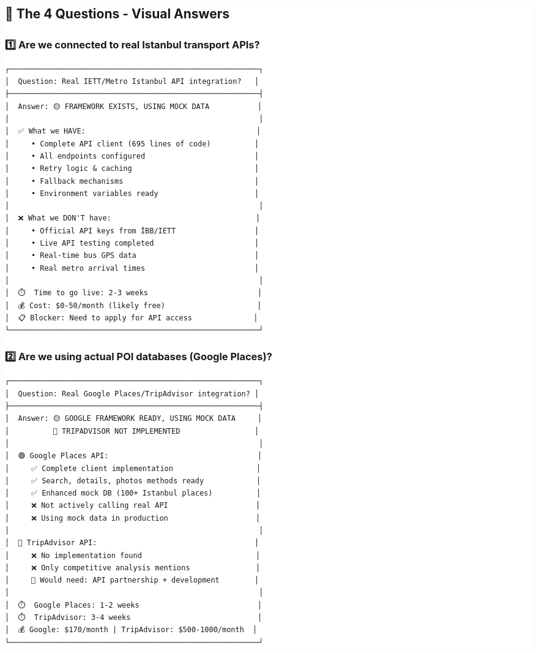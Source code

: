 
## 🎯 The 4 Questions - Visual Answers

### 1️⃣ Are we connected to real Istanbul transport APIs?

```
┌─────────────────────────────────────────────────────────┐
│  Question: Real IETT/Metro Istanbul API integration?   │
├─────────────────────────────────────────────────────────┤
│  Answer: 🟡 FRAMEWORK EXISTS, USING MOCK DATA           │
│                                                         │
│  ✅ What we HAVE:                                       │
│     • Complete API client (695 lines of code)          │
│     • All endpoints configured                         │
│     • Retry logic & caching                            │
│     • Fallback mechanisms                              │
│     • Environment variables ready                      │
│                                                         │
│  ❌ What we DON'T have:                                 │
│     • Official API keys from İBB/IETT                  │
│     • Live API testing completed                       │
│     • Real-time bus GPS data                           │
│     • Real metro arrival times                         │
│                                                         │
│  ⏱️  Time to go live: 2-3 weeks                         │
│  💰 Cost: $0-50/month (likely free)                     │
│  📋 Blocker: Need to apply for API access              │
└─────────────────────────────────────────────────────────┘
```

### 2️⃣ Are we using actual POI databases (Google Places)?

```
┌─────────────────────────────────────────────────────────┐
│  Question: Real Google Places/TripAdvisor integration? │
├─────────────────────────────────────────────────────────┤
│  Answer: 🟡 GOOGLE FRAMEWORK READY, USING MOCK DATA     │
│          🔴 TRIPADVISOR NOT IMPLEMENTED                 │
│                                                         │
│  🟢 Google Places API:                                  │
│     ✅ Complete client implementation                   │
│     ✅ Search, details, photos methods ready            │
│     ✅ Enhanced mock DB (100+ Istanbul places)          │
│     ❌ Not actively calling real API                    │
│     ❌ Using mock data in production                    │
│                                                         │
│  🔴 TripAdvisor API:                                    │
│     ❌ No implementation found                          │
│     ❌ Only competitive analysis mentions               │
│     📝 Would need: API partnership + development        │
│                                                         │
│  ⏱️  Google Places: 1-2 weeks                           │
│  ⏱️  TripAdvisor: 3-4 weeks                             │
│  💰 Google: $170/month | TripAdvisor: $500-1000/month  │
└─────────────────────────────────────────────────────────┘
```
